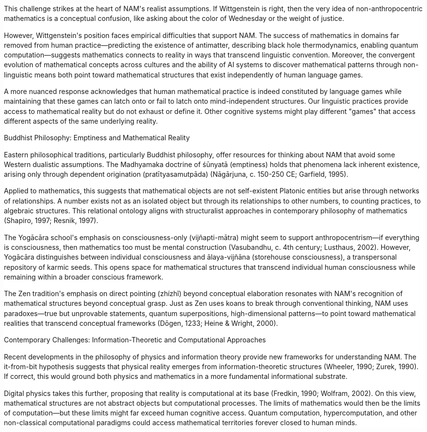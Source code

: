   This challenge strikes at the heart of NAM's realist assumptions. If Wittgenstein is right, then the very idea of non-anthropocentric mathematics is a conceptual confusion, like asking about the color of Wednesday or the weight of justice.

  However, Wittgenstein's position faces empirical difficulties that support NAM. The success of mathematics in domains far removed from human practice—predicting the existence of antimatter, describing black hole thermodynamics, enabling quantum computation—suggests mathematics connects to reality in ways that transcend linguistic convention. Moreover, the convergent
  evolution of mathematical concepts across cultures and the ability of AI systems to discover mathematical patterns through non-linguistic means both point toward mathematical structures that exist independently of human language games.

  A more nuanced response acknowledges that human mathematical practice is indeed constituted by language games while maintaining that these games can latch onto or fail to latch onto mind-independent structures. Our linguistic practices provide access to mathematical reality but do not exhaust or define it. Other cognitive systems might play different "games" that access
  different aspects of the same underlying reality.

  Buddhist Philosophy: Emptiness and Mathematical Reality

  Eastern philosophical traditions, particularly Buddhist philosophy, offer resources for thinking about NAM that avoid some Western dualistic assumptions. The Madhyamaka doctrine of śūnyatā (emptiness) holds that phenomena lack inherent existence, arising only through dependent origination (pratītyasamutpāda) (Nāgārjuna, c. 150-250 CE; Garfield, 1995).

  Applied to mathematics, this suggests that mathematical objects are not self-existent Platonic entities but arise through networks of relationships. A number exists not as an isolated object but through its relationships to other numbers, to counting practices, to algebraic structures. This relational ontology aligns with structuralist approaches in contemporary philosophy
   of mathematics (Shapiro, 1997; Resnik, 1997).

  The Yogācāra school's emphasis on consciousness-only (vijñapti-mātra) might seem to support anthropocentrism—if everything is consciousness, then mathematics too must be mental construction (Vasubandhu, c. 4th century; Lusthaus, 2002). However, Yogācāra distinguishes between individual consciousness and ālaya-vijñāna (storehouse consciousness), a transpersonal repository
  of karmic seeds. This opens space for mathematical structures that transcend individual human consciousness while remaining within a broader conscious framework.

  The Zen tradition's emphasis on direct pointing (zhízhǐ) beyond conceptual elaboration resonates with NAM's recognition of mathematical structures beyond conceptual grasp. Just as Zen uses koans to break through conventional thinking, NAM uses paradoxes—true but unprovable statements, quantum superpositions, high-dimensional patterns—to point toward mathematical realities
  that transcend conceptual frameworks (Dōgen, 1233; Heine & Wright, 2000).

  Contemporary Challenges: Information-Theoretic and Computational Approaches

  Recent developments in the philosophy of physics and information theory provide new frameworks for understanding NAM. The it-from-bit hypothesis suggests that physical reality emerges from information-theoretic structures (Wheeler, 1990; Zurek, 1990). If correct, this would ground both physics and mathematics in a more fundamental informational substrate.

  Digital physics takes this further, proposing that reality is computational at its base (Fredkin, 1990; Wolfram, 2002). On this view, mathematical structures are not abstract objects but computational processes. The limits of mathematics would then be the limits of computation—but these limits might far exceed human cognitive access. Quantum computation, hypercomputation,
  and other non-classical computational paradigms could access mathematical territories forever closed to human minds.
